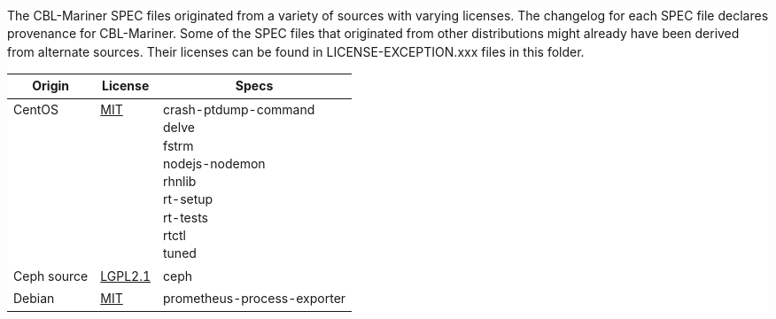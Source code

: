 The CBL-Mariner SPEC files originated from a variety of sources with varying licenses.  The changelog for each SPEC file declares provenance for CBL-Mariner.  Some of the SPEC files that originated from other distributions might already have been derived from alternate sources. Their licenses can be found in LICENSE-EXCEPTION.xxx files in this folder.

| Origin | License | Specs |
| --- | --- | --- |
| CentOS | [MIT](https://www.centos.org/legal/#licensing-policy) | crash-ptdump-command <br> delve <br> fstrm <br> nodejs-nodemon <br> rhnlib <br> rt-setup <br> rt-tests <br> rtctl <br> tuned |
| Ceph source | [LGPL2.1](https://github.com/ceph/ceph/blob/master/COPYING-LGPL2.1) | ceph |
| Debian | [MIT](https://opensource.org/licenses/MIT) | prometheus-process-exporter |